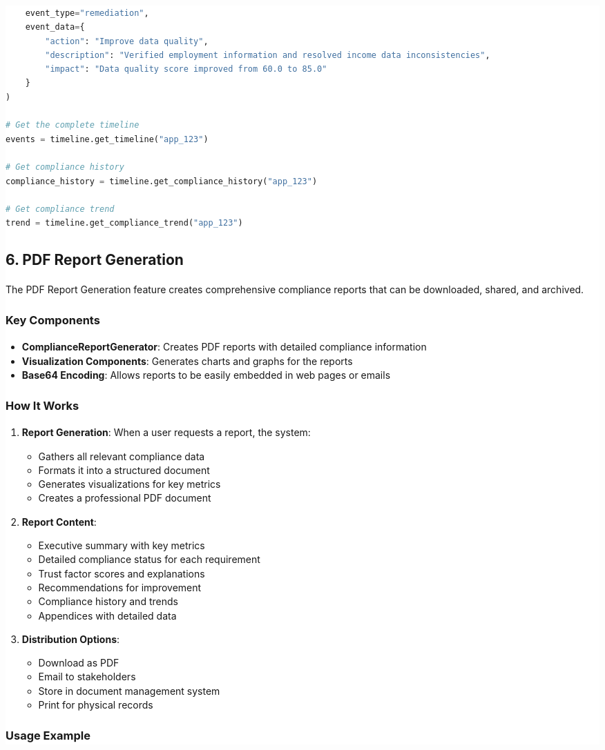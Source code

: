 ```python
    event_type="remediation",
    event_data={
        "action": "Improve data quality",
        "description": "Verified employment information and resolved income data inconsistencies",
        "impact": "Data quality score improved from 60.0 to 85.0"
    }
)

# Get the complete timeline
events = timeline.get_timeline("app_123")

# Get compliance history
compliance_history = timeline.get_compliance_history("app_123")

# Get compliance trend
trend = timeline.get_compliance_trend("app_123")
```

## 6. PDF Report Generation

The PDF Report Generation feature creates comprehensive compliance reports that can be downloaded, shared, and archived.

### Key Components

- **ComplianceReportGenerator**: Creates PDF reports with detailed compliance information
- **Visualization Components**: Generates charts and graphs for the reports
- **Base64 Encoding**: Allows reports to be easily embedded in web pages or emails

### How It Works

1. **Report Generation**: When a user requests a report, the system:
   - Gathers all relevant compliance data
   - Formats it into a structured document
   - Generates visualizations for key metrics
   - Creates a professional PDF document

2. **Report Content**:
   - Executive summary with key metrics
   - Detailed compliance status for each requirement
   - Trust factor scores and explanations
   - Recommendations for improvement
   - Compliance history and trends
   - Appendices with detailed data

3. **Distribution Options**:
   - Download as PDF
   - Email to stakeholders
   - Store in document management system
   - Print for physical records

### Usage Example
